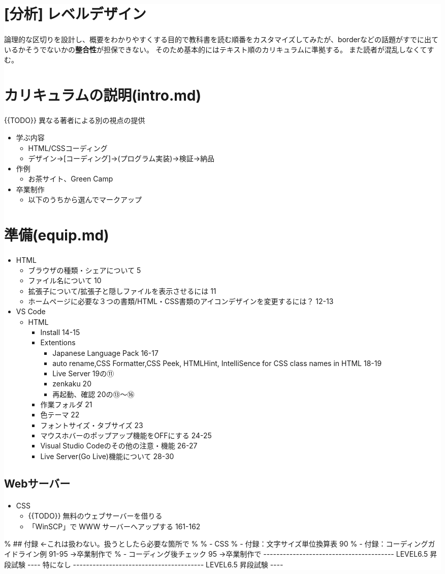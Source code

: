 # [分析] レベルデザイン

論理的な区切りを設計し、概要をわかりやすくする目的で教科書を読む順番をカスタマイズしてみたが、borderなどの話題がすでに出ているかそうでないかの**整合性**が担保できない。
そのため基本的にはテキスト順のカリキュラムに準拠する。
また読者が混乱しなくてすむ。

# カリキュラムの説明(intro.md)

{{TODO}} 異なる著者による別の視点の提供

- 学ぶ内容
	- HTML/CSSコーディング
	- デザイン→[コーディング]→(プログラム実装)→検証→納品
- 作例
	- お茶サイト、Green Camp
- 卒業制作
	- 以下のうちから選んでマークアップ

# 準備(equip.md)
- HTML
	- ブラウザの種類・シェアについて 5
	- ファイル名について 10
	- 拡張子について/拡張子と隠しファイルを表示させるには 11
	- ホームページに必要な３つの書類/HTML・CSS書類のアイコンデザインを変更するには？ 12-13
- VS Code
	- HTML
		- Install 14-15
		- Extentions
			- Japanese Language Pack 16-17
			- auto rename,CSS Formatter,CSS Peek, HTMLHint, IntelliSence for CSS class names in HTML 18-19
			- Live Server 19の⑪
			- zenkaku 20
			- 再起動、確認 20の⑬〜⑯
		- 作業フォルダ 21
		- 色テーマ 22
		- フォントサイズ・タブサイズ 23
		- マウスホバーのポップアップ機能をOFFにする 24-25
		- Visual Studio Codeのその他の注意・機能 26-27
		- Live Server(Go Live)機能について 28-30

## Webサーバー

- CSS
	- {{TODO}} 無料のウェブサーバーを借りる
	- 「WinSCP」で WWW サーバーへアップする 161-162

% ## 付録 ←これは扱わない。扱うとしたら必要な箇所で
% 
% - CSS
% 	- 付録：文字サイズ単位換算表 90
% 	- 付録：コーディングガイドライン例 91-95	→卒業制作で
% 	- コーディング後チェック 95 				→卒業制作で
---------------------------------------- LEVEL6.5 昇段試験 ----
特になし
---------------------------------------- LEVEL6.5 昇段試験 ----
